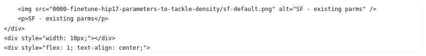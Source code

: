         <img src="0000-finetune-hip17-parameters-to-tackle-density/sf-default.png" alt="SF - existing parms" />
        <p>SF - existing parms</p>
    </div>
    <div style="width: 10px;"></div> 
    <div style="flex: 1; text-align: center;">